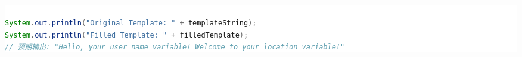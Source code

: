 ```java

System.out.println("Original Template: " + templateString);
System.out.println("Filled Template: " + filledTemplate);
// 预期输出: "Hello, your_user_name_variable! Welcome to your_location_variable!"
```